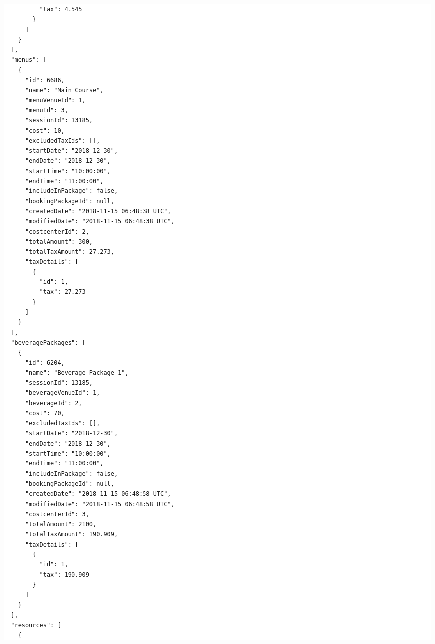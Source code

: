 ```text
          "tax": 4.545
        }
      ]
    }
  ],
  "menus": [
    {
      "id": 6686,
      "name": "Main Course",
      "menuVenueId": 1,
      "menuId": 3,
      "sessionId": 13185,
      "cost": 10,
      "excludedTaxIds": [],
      "startDate": "2018-12-30",
      "endDate": "2018-12-30",
      "startTime": "10:00:00",
      "endTime": "11:00:00",
      "includeInPackage": false,
      "bookingPackageId": null,
      "createdDate": "2018-11-15 06:48:38 UTC",
      "modifiedDate": "2018-11-15 06:48:38 UTC",
      "costcenterId": 2,
      "totalAmount": 300,
      "totalTaxAmount": 27.273,
      "taxDetails": [
        {
          "id": 1,
          "tax": 27.273
        }
      ]
    }
  ],
  "beveragePackages": [
    {
      "id": 6204,
      "name": "Beverage Package 1",
      "sessionId": 13185,
      "beverageVenueId": 1,
      "beverageId": 2,
      "cost": 70,
      "excludedTaxIds": [],
      "startDate": "2018-12-30",
      "endDate": "2018-12-30",
      "startTime": "10:00:00",
      "endTime": "11:00:00",
      "includeInPackage": false,
      "bookingPackageId": null,
      "createdDate": "2018-11-15 06:48:58 UTC",
      "modifiedDate": "2018-11-15 06:48:58 UTC",
      "costcenterId": 3,
      "totalAmount": 2100,
      "totalTaxAmount": 190.909,
      "taxDetails": [
        {
          "id": 1,
          "tax": 190.909
        }
      ]
    }
  ],
  "resources": [
    {
```